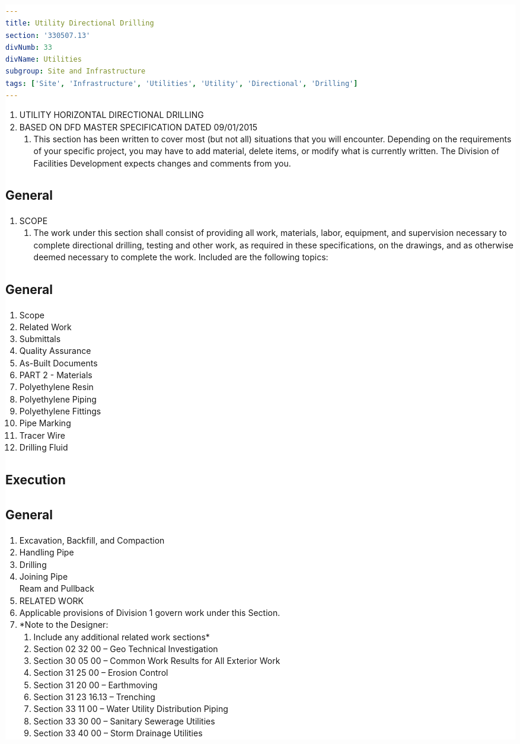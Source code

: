 ```yaml
---
title: Utility Directional Drilling
section: '330507.13'
divNumb: 33
divName: Utilities
subgroup: Site and Infrastructure
tags: ['Site', 'Infrastructure', 'Utilities', 'Utility', 'Directional', 'Drilling']
---
```



1. UTILITY HORIZONTAL DIRECTIONAL DRILLING
1. BASED ON DFD MASTER SPECIFICATION DATED 09/01/2015
   1. This section has been written to cover most (but not all) situations that you will encounter. Depending on the requirements of your specific project, you may have to add material, delete items, or modify what is currently written. The Division of Facilities Development expects changes and comments from you.

## General

1. SCOPE
   1. The work under this section shall consist of providing all work, materials, labor, equipment, and supervision necessary to complete directional drilling, testing and other work, as required in these specifications, on the drawings, and as otherwise deemed necessary to complete the work. Included are the following topics:
## General

   1. Scope
   1. Related Work 
   1. Submittals
   1. Quality Assurance
   1. As-Built Documents
   1. PART 2 - Materials
   1. Polyethylene Resin
   1. Polyethylene Piping
   1. Polyethylene Fittings
   1. Pipe Marking
   1. Tracer Wire
   1. Drilling Fluid

## Execution


## General

   1. Excavation, Backfill, and Compaction
   1. Handling Pipe
   1. Drilling
   1. Joining Pipe  
Ream and Pullback
   1. RELATED WORK
   1. Applicable provisions of Division 1 govern work under this Section.
1. *Note to the Designer:
      1. Include any additional related work sections*
   1. Section 02 32 00 – Geo Technical Investigation
   1. Section 30 05 00 – Common Work Results for All Exterior Work 
   1. Section 31 25 00 – Erosion Control
   1. Section 31 20 00 – Earthmoving
   1. Section 31 23 16.13 – Trenching 
   1. Section 33 11 00 – Water Utility Distribution Piping
   1. Section 33 30 00 – Sanitary Sewerage Utilities
   1. Section 33 40 00 – Storm Drainage Utilities